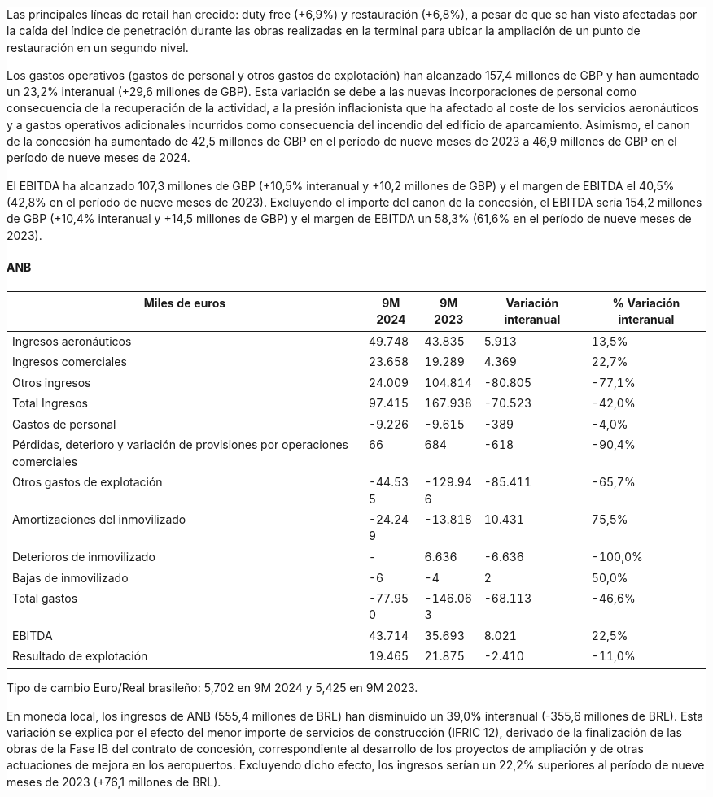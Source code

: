 Las principales líneas de retail han crecido: duty free (+6,9%) y restauración (+6,8%), a pesar de que se han visto afectadas por la caída del índice de penetración durante las obras realizadas en la terminal para ubicar la ampliación de un punto de restauración en un segundo nivel. 

Los gastos operativos (gastos de personal y otros gastos de explotación) han alcanzado 157,4 millones de GBP y han aumentado un 23,2% interanual (+29,6 millones de GBP). Esta variación se debe a las nuevas incorporaciones de personal como consecuencia de la recuperación de la actividad, a la presión inflacionista que ha afectado al coste de los servicios aeronáuticos y a gastos operativos adicionales incurridos como consecuencia del incendio del edificio de aparcamiento. Asimismo, el canon de la concesión ha aumentado de 42,5 millones de GBP en el período de nueve meses de 2023 a 46,9 millones de GBP en el período de nueve meses de 2024.

El EBITDA ha alcanzado 107,3 millones de GBP (+10,5% interanual y +10,2 millones de GBP) y el margen de EBITDA el 40,5% (42,8% en el período de nueve meses de 2023). Excluyendo el importe del canon de la concesión, el EBITDA sería 154,2 millones de GBP (+10,4% interanual y +14,5 millones de GBP) y el margen de EBITDA un 58,3% (61,6% en el período de nueve meses de 2023). 

#### ANB 



| Miles de euros | 9M 2024 | 9M 2023 | Variación interanual | % Variación interanual |
| --- | --- | --- | --- | --- |
| Ingresos aeronáuticos | 49.748 | 43.835 | 5.913 | 13,5% |
| Ingresos comerciales | 23.658 | 19.289 | 4.369 | 22,7% |
| Otros ingresos | 24.009 | 104.814 | -80.805 | -77,1% |
| Total Ingresos | 97.415 | 167.938 | -70.523 | -42,0% |
| Gastos de personal | -9.226 | -9.615 | -389 | -4,0% |
| Pérdidas, deterioro y variación de provisiones por operaciones comerciales | 66 | 684 | -618 | -90,4% |
| Otros gastos de explotación | -44.535 | -129.946 | -85.411 | -65,7% |
| Amortizaciones del inmovilizado | -24.249 | -13.818 | 10.431 | 75,5% |
| Deterioros de inmovilizado | - | 6.636 | -6.636 | -100,0% |
| Bajas de inmovilizado | -6 | -4 | 2 | 50,0% |
| Total gastos | -77.950 | -146.063 | -68.113 | -46,6% |
| EBITDA | 43.714 | 35.693 | 8.021 | 22,5% |
| Resultado de explotación | 19.465 | 21.875 | -2.410 | -11,0% |

Tipo de cambio Euro/Real brasileño: 5,702 en 9M 2024 y 5,425 en 9M 2023. 

En moneda local, los ingresos de ANB (555,4 millones de BRL) han disminuido un 39,0% interanual (-355,6 millones de BRL). Esta variación se explica por el efecto del menor importe de servicios de construcción (IFRIC 12), derivado de la finalización de las obras de la Fase IB del contrato de concesión, correspondiente al desarrollo de los proyectos de ampliación y de otras actuaciones de mejora en los aeropuertos. Excluyendo dicho efecto, los ingresos serían un 22,2% superiores al período de nueve meses de 2023 (+76,1 millones de BRL). 
